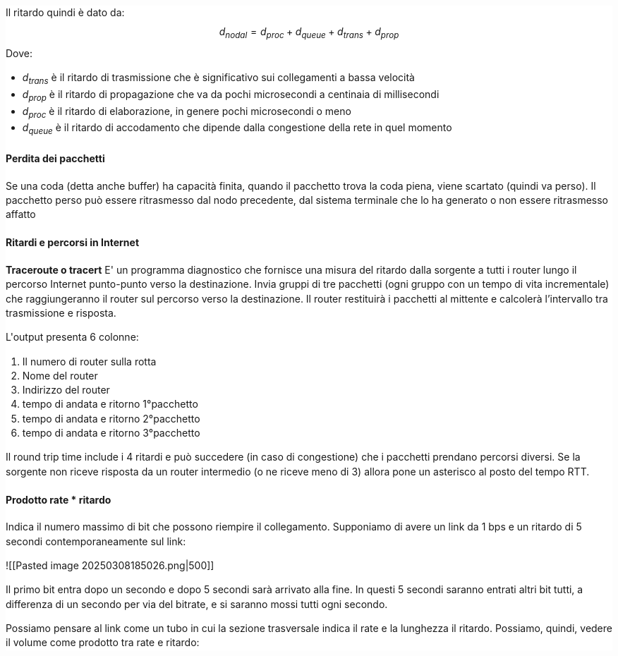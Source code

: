 Il ritardo quindi è dato da:
$$
d_{nodal}=d_{proc}+d_{queue}+d_{trans}+d_{prop}
$$
Dove:

- $d_{trans}$​ è il ritardo di trasmissione che è significativo sui collegamenti a bassa velocità
- $d_{prop}$ è il ritardo di propagazione che va da pochi microsecondi a centinaia di millisecondi
- $d_{proc}$​ è il ritardo di elaborazione, in genere pochi microsecondi o meno
- $d_{queue}$ è il ritardo di accodamento che dipende dalla congestione della rete in quel momento

#### Perdita dei pacchetti

Se una coda (detta anche buffer) ha capacità finita, quando il pacchetto trova la coda piena, viene scartato (quindi va perso).
Il pacchetto perso può essere ritrasmesso dal nodo precedente, dal sistema terminale che lo ha generato o non essere ritrasmesso affatto

#### Ritardi e percorsi in Internet

**Traceroute o tracert**
E' un programma diagnostico che fornisce una misura del ritardo dalla sorgente a tutti i router lungo il percorso Internet punto-punto verso la destinazione.
Invia gruppi di tre pacchetti (ogni gruppo con un tempo di vita incrementale) che raggiungeranno il router sul percorso verso la destinazione.
Il router restituirà i pacchetti al mittente e calcolerà l’intervallo tra trasmissione e risposta.

L'output presenta 6 colonne:
1. Il numero di router sulla rotta
2. Nome del router
3. Indirizzo del router
4. tempo di andata e ritorno 1°pacchetto
5. tempo di andata e ritorno 2°pacchetto
6. tempo di andata e ritorno 3°pacchetto

Il round trip time include i 4 ritardi e può succedere (in caso di congestione) che i pacchetti prendano percorsi diversi.
Se la sorgente non riceve risposta da un router intermedio (o ne riceve meno di 3) allora pone un asterisco al posto del tempo RTT.

#### Prodotto rate * ritardo

Indica il numero massimo di bit che possono riempire il collegamento.
Supponiamo di avere un link da $1 \text { bps}$ e un ritardo di $5 \text { secondi}$ contemporaneamente sul link:

![[Pasted image 20250308185026.png|500]]

Il primo bit entra dopo un secondo e dopo 5 secondi sarà arrivato alla fine.
In questi 5 secondi saranno entrati altri bit tutti, a differenza di un secondo per via del bitrate, e si saranno mossi tutti ogni secondo.

Possiamo pensare al link come un tubo in cui la sezione trasversale indica il rate e la lunghezza il ritardo.
Possiamo, quindi, vedere il volume come prodotto tra rate e ritardo:
